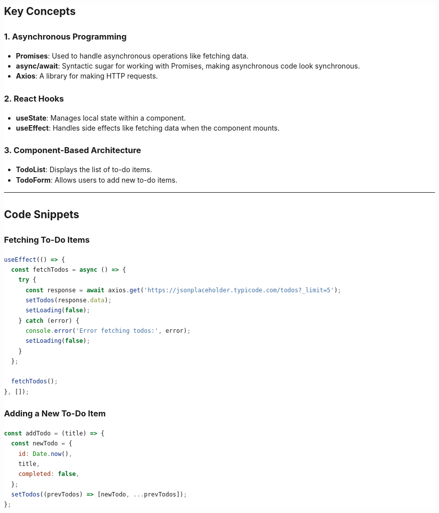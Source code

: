 
## Key Concepts

### 1. **Asynchronous Programming**

- **Promises**: Used to handle asynchronous operations like fetching data.
- **async/await**: Syntactic sugar for working with Promises, making asynchronous code look synchronous.
- **Axios**: A library for making HTTP requests.

### 2. **React Hooks**

- **useState**: Manages local state within a component.
- **useEffect**: Handles side effects like fetching data when the component mounts.

### 3. **Component-Based Architecture**

- **TodoList**: Displays the list of to-do items.
- **TodoForm**: Allows users to add new to-do items.

---

## Code Snippets

### Fetching To-Do Items

```javascript
useEffect(() => {
  const fetchTodos = async () => {
    try {
      const response = await axios.get('https://jsonplaceholder.typicode.com/todos?_limit=5');
      setTodos(response.data);
      setLoading(false);
    } catch (error) {
      console.error('Error fetching todos:', error);
      setLoading(false);
    }
  };

  fetchTodos();
}, []);
```

### Adding a New To-Do Item

```javascript
const addTodo = (title) => {
  const newTodo = {
    id: Date.now(),
    title,
    completed: false,
  };
  setTodos((prevTodos) => [newTodo, ...prevTodos]);
};
```
